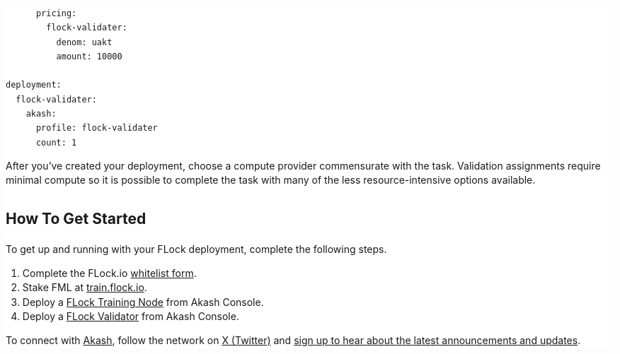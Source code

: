 ```
      pricing:
        flock-validater:
          denom: uakt
          amount: 10000

deployment:
  flock-validater:
    akash:
      profile: flock-validater
      count: 1
```

After you’ve created your deployment, choose a compute provider commensurate with the task. Validation assignments require minimal compute so it is possible to complete the task with many of the less resource-intensive options available.

## How To Get Started

To get up and running with your FLock deployment, complete the following steps.

1. Complete the FLock.io [whitelist form](https://blog.flock.io/news/trainflock).
2. Stake FML at [train.flock.io](https://train.flock.io/).
3. Deploy a [FLock Training Node](https://console.akash.network/templates/akash-network-awesome-akash-FLock-training-node) from Akash Console.
4. Deploy a [FLock Validator](https://console.akash.network/templates/akash-network-awesome-akash-FLock-validator) from Akash Console.

To connect with [Akash](https://akash.network/), follow the network on [X (Twitter)](https://x.com/akashnet) and [sign up to hear about the latest announcements and updates](https://akashnet.typeform.com/to/awKX5bPw?typeform-source=akash.network).
